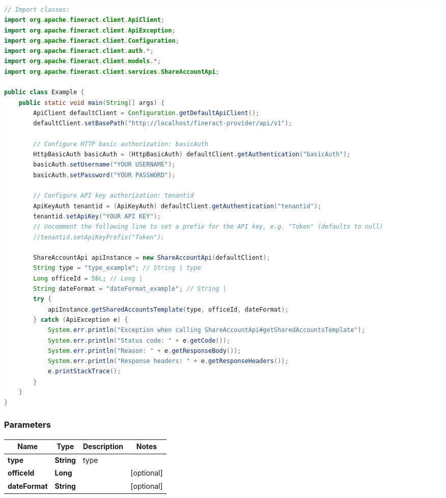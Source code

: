 ```java
// Import classes:
import org.apache.fineract.client.ApiClient;
import org.apache.fineract.client.ApiException;
import org.apache.fineract.client.Configuration;
import org.apache.fineract.client.auth.*;
import org.apache.fineract.client.models.*;
import org.apache.fineract.client.services.ShareAccountApi;

public class Example {
    public static void main(String[] args) {
        ApiClient defaultClient = Configuration.getDefaultApiClient();
        defaultClient.setBasePath("http://localhost/fineract-provider/api/v1");
        
        // Configure HTTP basic authorization: basicAuth
        HttpBasicAuth basicAuth = (HttpBasicAuth) defaultClient.getAuthentication("basicAuth");
        basicAuth.setUsername("YOUR USERNAME");
        basicAuth.setPassword("YOUR PASSWORD");

        // Configure API key authorization: tenantid
        ApiKeyAuth tenantid = (ApiKeyAuth) defaultClient.getAuthentication("tenantid");
        tenantid.setApiKey("YOUR API KEY");
        // Uncomment the following line to set a prefix for the API key, e.g. "Token" (defaults to null)
        //tenantid.setApiKeyPrefix("Token");

        ShareAccountApi apiInstance = new ShareAccountApi(defaultClient);
        String type = "type_example"; // String | type
        Long officeId = 56L; // Long | 
        String dateFormat = "dateFormat_example"; // String | 
        try {
            apiInstance.getSharedAccountsTemplate(type, officeId, dateFormat);
        } catch (ApiException e) {
            System.err.println("Exception when calling ShareAccountApi#getSharedAccountsTemplate");
            System.err.println("Status code: " + e.getCode());
            System.err.println("Reason: " + e.getResponseBody());
            System.err.println("Response headers: " + e.getResponseHeaders());
            e.printStackTrace();
        }
    }
}
```

### Parameters


| Name | Type | Description  | Notes |
|------------- | ------------- | ------------- | -------------|
| **type** | **String**| type | |
| **officeId** | **Long**|  | [optional] |
| **dateFormat** | **String**|  | [optional] |
